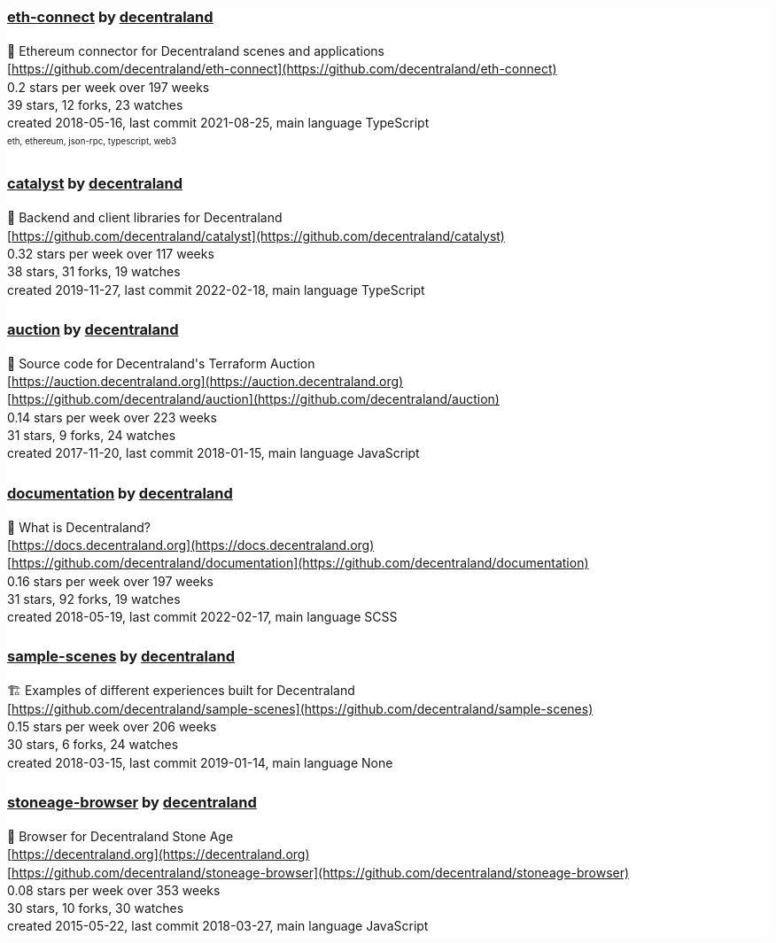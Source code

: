 
### [eth-connect](https://github.com/decentraland/eth-connect) by [decentraland](https://github.com/decentraland)  
 🔌 Ethereum connector for Decentraland scenes and applications  
[https://github.com/decentraland/eth-connect](https://github.com/decentraland/eth-connect)  
0.2 stars per week over 197 weeks  
39 stars, 12 forks, 23 watches  
created 2018-05-16, last commit 2021-08-25, main language TypeScript  
<sub><sup>eth, ethereum, json-rpc, typescript, web3</sup></sub>


### [catalyst](https://github.com/decentraland/catalyst) by [decentraland](https://github.com/decentraland)  
🐧 Backend and client libraries for Decentraland  
[https://github.com/decentraland/catalyst](https://github.com/decentraland/catalyst)  
0.32 stars per week over 117 weeks  
38 stars, 31 forks, 19 watches  
created 2019-11-27, last commit 2022-02-18, main language TypeScript  


### [auction](https://github.com/decentraland/auction) by [decentraland](https://github.com/decentraland)  
🌅 Source code for Decentraland's Terraform Auction  
[https://auction.decentraland.org](https://auction.decentraland.org)  
[https://github.com/decentraland/auction](https://github.com/decentraland/auction)  
0.14 stars per week over 223 weeks  
31 stars, 9 forks, 24 watches  
created 2017-11-20, last commit 2018-01-15, main language JavaScript  


### [documentation](https://github.com/decentraland/documentation) by [decentraland](https://github.com/decentraland)  
📖 What is Decentraland?  
[https://docs.decentraland.org](https://docs.decentraland.org)  
[https://github.com/decentraland/documentation](https://github.com/decentraland/documentation)  
0.16 stars per week over 197 weeks  
31 stars, 92 forks, 19 watches  
created 2018-05-19, last commit 2022-02-17, main language SCSS  


### [sample-scenes](https://github.com/decentraland/sample-scenes) by [decentraland](https://github.com/decentraland)  
🏗 Examples of different experiences built for Decentraland  
[https://github.com/decentraland/sample-scenes](https://github.com/decentraland/sample-scenes)  
0.15 stars per week over 206 weeks  
30 stars, 6 forks, 24 watches  
created 2018-03-15, last commit 2019-01-14, main language None  


### [stoneage-browser](https://github.com/decentraland/stoneage-browser) by [decentraland](https://github.com/decentraland)  
🥉 Browser for Decentraland Stone Age  
[https://decentraland.org](https://decentraland.org)  
[https://github.com/decentraland/stoneage-browser](https://github.com/decentraland/stoneage-browser)  
0.08 stars per week over 353 weeks  
30 stars, 10 forks, 30 watches  
created 2015-05-22, last commit 2018-03-27, main language JavaScript  
